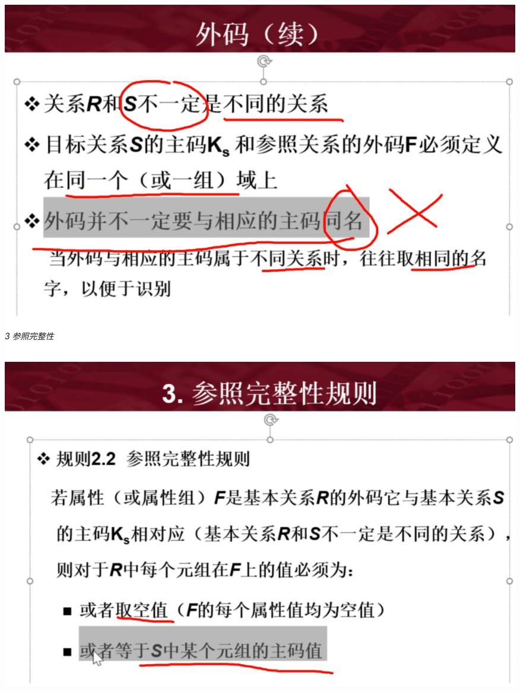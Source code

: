 ![image-20250612214118932](_数据库系统概论/image-20250612214118932.png)

###### 3 参照完整性

![image-20250612214434892](_数据库系统概论/image-20250612214434892.png)
